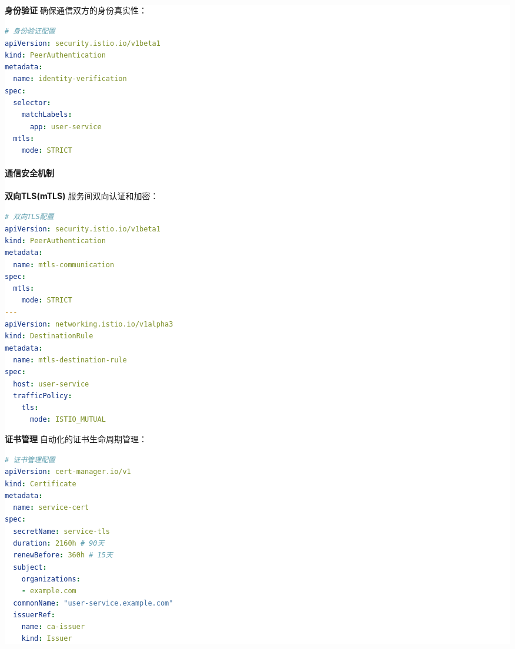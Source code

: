 **身份验证**
确保通信双方的身份真实性：

```yaml
# 身份验证配置
apiVersion: security.istio.io/v1beta1
kind: PeerAuthentication
metadata:
  name: identity-verification
spec:
  selector:
    matchLabels:
      app: user-service
  mtls:
    mode: STRICT
```

#### 通信安全机制

**双向TLS(mTLS)**
服务间双向认证和加密：

```yaml
# 双向TLS配置
apiVersion: security.istio.io/v1beta1
kind: PeerAuthentication
metadata:
  name: mtls-communication
spec:
  mtls:
    mode: STRICT
---
apiVersion: networking.istio.io/v1alpha3
kind: DestinationRule
metadata:
  name: mtls-destination-rule
spec:
  host: user-service
  trafficPolicy:
    tls:
      mode: ISTIO_MUTUAL
```

**证书管理**
自动化的证书生命周期管理：

```yaml
# 证书管理配置
apiVersion: cert-manager.io/v1
kind: Certificate
metadata:
  name: service-cert
spec:
  secretName: service-tls
  duration: 2160h # 90天
  renewBefore: 360h # 15天
  subject:
    organizations:
    - example.com
  commonName: "user-service.example.com"
  issuerRef:
    name: ca-issuer
    kind: Issuer
```
